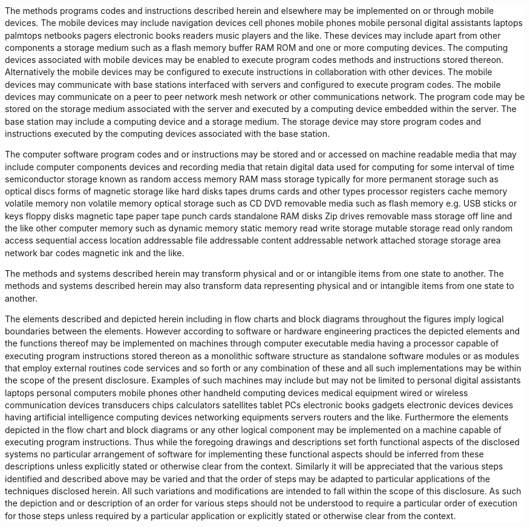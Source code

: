 The methods programs codes and instructions described herein and elsewhere may be implemented on or through mobile devices. The mobile devices may include navigation devices cell phones mobile phones mobile personal digital assistants laptops palmtops netbooks pagers electronic books readers music players and the like. These devices may include apart from other components a storage medium such as a flash memory buffer RAM ROM and one or more computing devices. The computing devices associated with mobile devices may be enabled to execute program codes methods and instructions stored thereon. Alternatively the mobile devices may be configured to execute instructions in collaboration with other devices. The mobile devices may communicate with base stations interfaced with servers and configured to execute program codes. The mobile devices may communicate on a peer to peer network mesh network or other communications network. The program code may be stored on the storage medium associated with the server and executed by a computing device embedded within the server. The base station may include a computing device and a storage medium. The storage device may store program codes and instructions executed by the computing devices associated with the base station.

The computer software program codes and or instructions may be stored and or accessed on machine readable media that may include computer components devices and recording media that retain digital data used for computing for some interval of time semiconductor storage known as random access memory RAM mass storage typically for more permanent storage such as optical discs forms of magnetic storage like hard disks tapes drums cards and other types processor registers cache memory volatile memory non volatile memory optical storage such as CD DVD removable media such as flash memory e.g. USB sticks or keys floppy disks magnetic tape paper tape punch cards standalone RAM disks Zip drives removable mass storage off line and the like other computer memory such as dynamic memory static memory read write storage mutable storage read only random access sequential access location addressable file addressable content addressable network attached storage storage area network bar codes magnetic ink and the like.

The methods and systems described herein may transform physical and or or intangible items from one state to another. The methods and systems described herein may also transform data representing physical and or intangible items from one state to another.

The elements described and depicted herein including in flow charts and block diagrams throughout the figures imply logical boundaries between the elements. However according to software or hardware engineering practices the depicted elements and the functions thereof may be implemented on machines through computer executable media having a processor capable of executing program instructions stored thereon as a monolithic software structure as standalone software modules or as modules that employ external routines code services and so forth or any combination of these and all such implementations may be within the scope of the present disclosure. Examples of such machines may include but may not be limited to personal digital assistants laptops personal computers mobile phones other handheld computing devices medical equipment wired or wireless communication devices transducers chips calculators satellites tablet PCs electronic books gadgets electronic devices devices having artificial intelligence computing devices networking equipments servers routers and the like. Furthermore the elements depicted in the flow chart and block diagrams or any other logical component may be implemented on a machine capable of executing program instructions. Thus while the foregoing drawings and descriptions set forth functional aspects of the disclosed systems no particular arrangement of software for implementing these functional aspects should be inferred from these descriptions unless explicitly stated or otherwise clear from the context. Similarly it will be appreciated that the various steps identified and described above may be varied and that the order of steps may be adapted to particular applications of the techniques disclosed herein. All such variations and modifications are intended to fall within the scope of this disclosure. As such the depiction and or description of an order for various steps should not be understood to require a particular order of execution for those steps unless required by a particular application or explicitly stated or otherwise clear from the context.
